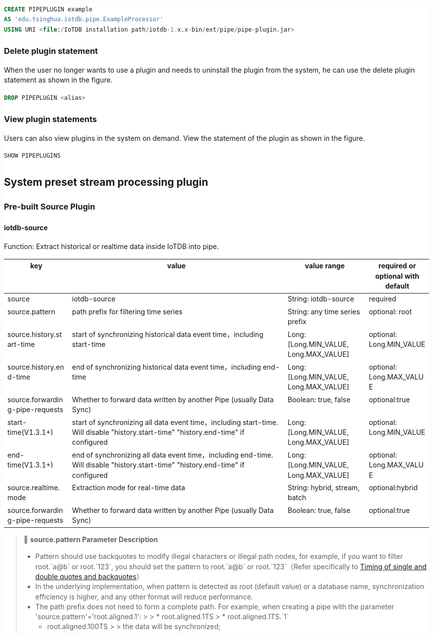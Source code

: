 ```sql
CREATE PIPEPLUGIN example 
AS 'edu.tsinghua.iotdb.pipe.ExampleProcessor' 
USING URI <file:/IoTDB installation path/iotdb-1.x.x-bin/ext/pipe/pipe-plugin.jar>
```

### Delete plugin statement

When the user no longer wants to use a plugin and needs to uninstall the plugin from the system, he can use the delete plugin statement as shown in the figure.

```sql
DROP PIPEPLUGIN <alias>
```

### View plugin statements

Users can also view plugins in the system on demand. View the statement of the plugin as shown in the figure.
```sql
SHOW PIPEPLUGINS
```

## System preset stream processing plugin

### Pre-built Source Plugin

#### iotdb-source

Function: Extract historical or realtime data inside IoTDB into pipe.


| key                             | value                                                                                                                               | value range                            | required or optional with default |
|---------------------------------|-------------------------------------------------------------------------------------------------------------------------------------|----------------------------------------|-----------------------------------|
| source                          | iotdb-source                                                                                                                        | String: iotdb-source                   | required                          |
| source.pattern                  | path prefix for filtering time series                                                                                               | String: any time series prefix         | optional: root                    |
| source.history.start-time       | start of synchronizing historical data event time，including start-time                                                              | Long: [Long.MIN_VALUE, Long.MAX_VALUE] | optional: Long.MIN_VALUE          |
| source.history.end-time         | end of synchronizing historical data event time，including end-time                                                                  | Long: [Long.MIN_VALUE, Long.MAX_VALUE] | optional: Long.MAX_VALUE          |
| source.forwarding-pipe-requests | Whether to forward data written by another Pipe (usually Data Sync)                                                                 | Boolean: true, false                   | optional:true                     |
| start-time(V1.3.1+)             | start of synchronizing all data event time，including start-time. Will disable "history.start-time" "history.end-time" if configured | Long: [Long.MIN_VALUE, Long.MAX_VALUE] | optional: Long.MIN_VALUE          |
| end-time(V1.3.1+)               | end of synchronizing all data event time，including end-time. Will disable "history.start-time" "history.end-time" if configured     | Long: [Long.MIN_VALUE, Long.MAX_VALUE] | optional: Long.MAX_VALUE          |
| source.realtime.mode            | Extraction mode for real-time data                                                                                                  | String: hybrid, stream, batch          | optional:hybrid                   |
| source.forwarding-pipe-requests | Whether to forward data written by another Pipe (usually Data Sync)                                                                 | Boolean: true, false                   | optional:true                     |

> 🚫 **source.pattern Parameter Description**
>
> * Pattern should use backquotes to modify illegal characters or illegal path nodes, for example, if you want to filter root.\`a@b\` or root.\`123\`, you should set the pattern to root.\`a@b\` or root.\`123\`（Refer specifically to [Timing of single and double quotes and backquotes](https://iotdb.apache.org/Download/)）
> * In the underlying implementation, when pattern is detected as root (default value) or a database name, synchronization efficiency is higher, and any other format will reduce performance.
> * The path prefix does not need to form a complete path. For example, when creating a pipe with the parameter 'source.pattern'='root.aligned.1':
    >
    >   * root.aligned.1TS
    >   * root.aligned.1TS.\`1\`
>   * root.aligned.100TS
      >
      >   the data will be synchronized;